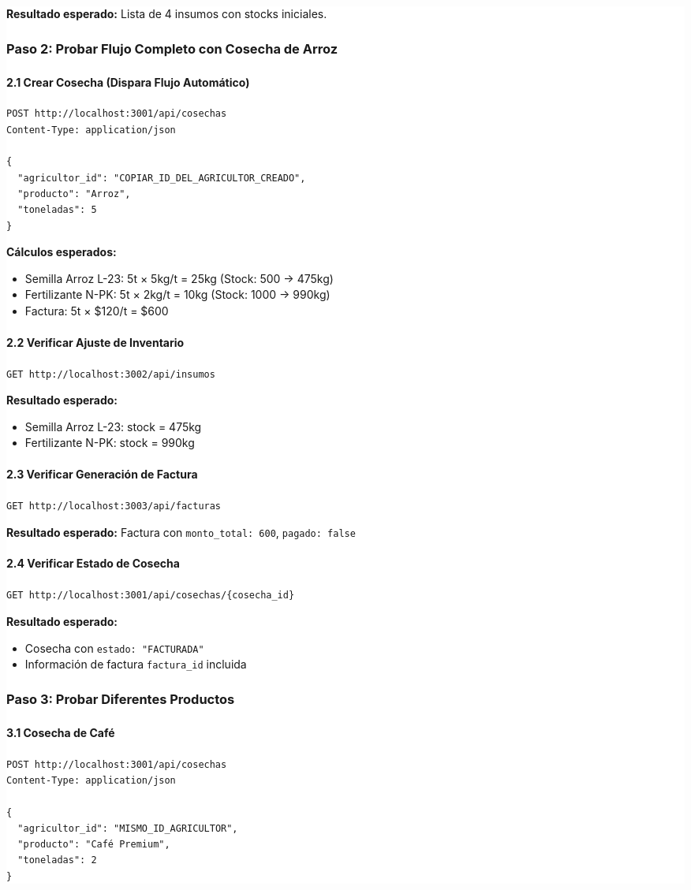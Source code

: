 **Resultado esperado:** Lista de 4 insumos con stocks iniciales.

### Paso 2: Probar Flujo Completo con Cosecha de Arroz

#### 2.1 Crear Cosecha (Dispara Flujo Automático)
```http
POST http://localhost:3001/api/cosechas
Content-Type: application/json

{
  "agricultor_id": "COPIAR_ID_DEL_AGRICULTOR_CREADO",
  "producto": "Arroz",
  "toneladas": 5
}
```

**Cálculos esperados:**
- Semilla Arroz L-23: 5t × 5kg/t = 25kg (Stock: 500 → 475kg)
- Fertilizante N-PK: 5t × 2kg/t = 10kg (Stock: 1000 → 990kg)
- Factura: 5t × $120/t = $600

#### 2.2 Verificar Ajuste de Inventario
```http
GET http://localhost:3002/api/insumos
```

**Resultado esperado:**
- Semilla Arroz L-23: stock = 475kg
- Fertilizante N-PK: stock = 990kg

#### 2.3 Verificar Generación de Factura
```http
GET http://localhost:3003/api/facturas
```

**Resultado esperado:** Factura con `monto_total: 600`, `pagado: false`

#### 2.4 Verificar Estado de Cosecha
```http
GET http://localhost:3001/api/cosechas/{cosecha_id}
```

**Resultado esperado:** 
- Cosecha con `estado: "FACTURADA"`
- Información de factura `factura_id` incluida

### Paso 3: Probar Diferentes Productos

#### 3.1 Cosecha de Café
```http
POST http://localhost:3001/api/cosechas
Content-Type: application/json

{
  "agricultor_id": "MISMO_ID_AGRICULTOR",
  "producto": "Café Premium",
  "toneladas": 2
}
```
